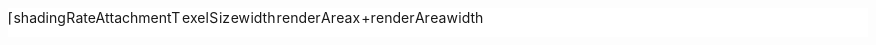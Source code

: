 <span class="katex"><span aria-hidden="true" class="katex-html"><span class="base"><span style="height:1.80002em;vertical-align:-0.65002em;" class="strut"></span><span class="minner"><span style="top:0em;" class="mopen delimcenter"><span class="delimsizing size2">⌈</span></span><span class="mord"><span class="mord"><span class="mopen nulldelimiter"></span><span class="mfrac"><span class="vlist-t vlist-t2"><span class="vlist-r"><span class="vlist" style="height:0.9019679999999999em;"><span style="top:-2.6550000000000002em;"><span class="pstrut" style="height:3em;"></span><span class="sizing reset-size6 size3 mtight"><span class="mord mtight"><span class="mord mathdefault mtight">s</span><span class="mord mathdefault mtight">h</span><span class="mord mathdefault mtight">a</span><span class="mord mathdefault mtight">d</span><span class="mord mathdefault mtight">i</span><span class="mord mathdefault mtight">n</span><span style="margin-right:0.03588em;" class="mord mathdefault mtight">g</span><span class="mord mathdefault mtight" style="margin-right:0.00773em;">R</span><span class="mord mathdefault mtight">a</span><span class="mord mathdefault mtight">t</span><span class="mord mathdefault mtight">e</span><span class="mord mathdefault mtight">A</span><span class="mord mathdefault mtight">t</span><span class="mord mathdefault mtight">t</span><span class="mord mathdefault mtight">a</span><span class="mord mathdefault mtight">c</span><span class="mord mathdefault mtight">h</span><span class="mord mathdefault mtight">m</span><span class="mord mathdefault mtight">e</span><span class="mord mathdefault mtight">n</span><span class="mord mathdefault mtight">t</span><span style="margin-right:0.13889em;" class="mord mathdefault mtight">T</span><span class="mord mathdefault mtight">e</span><span class="mord mathdefault mtight">x</span><span class="mord mathdefault mtight">e</span><span class="mord mathdefault mtight" style="margin-right:0.01968em;">l</span><span style="margin-right:0.05764em;" class="mord mathdefault mtight">S</span><span class="mord mathdefault mtight">i</span><span class="mord mathdefault mtight" style="margin-right:0.04398em;">z</span><span class="mord mtight"><span class="mord mathdefault mtight">e</span><span class="msupsub"><span class="vlist-t vlist-t2"><span class="vlist-r"><span style="height:0.3448em;" class="vlist"><span style="top:-2.3487714285714287em;margin-left:0em;margin-right:0.07142857142857144em;"><span class="pstrut" style="height:2.5em;"></span><span class="sizing reset-size3 size1 mtight"><span class="mord mtight"><span class="mord mathdefault mtight" style="margin-right:0.02691em;">w</span><span class="mord mathdefault mtight">i</span><span class="mord mathdefault mtight">d</span><span class="mord mathdefault mtight">t</span><span class="mord mathdefault mtight">h</span></span></span></span></span><span class="vlist-s">​</span></span><span class="vlist-r"><span style="height:0.15122857142857138em;" class="vlist"><span></span></span></span></span></span></span></span></span></span><span style="top:-3.23em;"><span class="pstrut" style="height:3em;"></span><span class="frac-line" style="border-bottom-width:0.04em;"></span></span><span style="top:-3.41586em;"><span class="pstrut" style="height:3em;"></span><span class="sizing reset-size6 size3 mtight"><span class="mord mtight"><span class="mord mathdefault mtight" style="margin-right:0.02778em;">r</span><span class="mord mathdefault mtight">e</span><span class="mord mathdefault mtight">n</span><span class="mord mathdefault mtight">d</span><span class="mord mathdefault mtight">e</span><span class="mord mathdefault mtight" style="margin-right:0.02778em;">r</span><span class="mord mathdefault mtight">A</span><span class="mord mathdefault mtight" style="margin-right:0.02778em;">r</span><span class="mord mathdefault mtight">e</span><span class="mord mtight"><span class="mord mathdefault mtight">a</span><span class="msupsub"><span class="vlist-t vlist-t2"><span class="vlist-r"><span class="vlist" style="height:0.16454285714285719em;"><span style="top:-2.357em;margin-left:0em;margin-right:0.07142857142857144em;"><span style="height:2.5em;" class="pstrut"></span><span class="sizing reset-size3 size1 mtight"><span class="mord mtight"><span class="mord mathdefault mtight">x</span></span></span></span></span><span class="vlist-s">​</span></span><span class="vlist-r"><span style="height:0.143em;" class="vlist"><span></span></span></span></span></span></span><span class="mbin mtight">+</span><span class="mord mathdefault mtight" style="margin-right:0.02778em;">r</span><span class="mord mathdefault mtight">e</span><span class="mord mathdefault mtight">n</span><span class="mord mathdefault mtight">d</span><span class="mord mathdefault mtight">e</span><span style="margin-right:0.02778em;" class="mord mathdefault mtight">r</span><span class="mord mathdefault mtight">A</span><span class="mord mathdefault mtight" style="margin-right:0.02778em;">r</span><span class="mord mathdefault mtight">e</span><span class="mord mtight"><span class="mord mathdefault mtight">a</span><span class="msupsub"><span class="vlist-t vlist-t2"><span class="vlist-r"><span style="height:0.3448em;" class="vlist"><span style="top:-2.3487714285714287em;margin-left:0em;margin-right:0.07142857142857144em;"><span style="height:2.5em;" class="pstrut"></span><span class="sizing reset-size3 size1 mtight"><span class="mord mtight"><span style="margin-right:0.02691em;" class="mord mathdefault mtight">w</span><span class="mord mathdefault mtight">i</span><span class="mord mathdefault mtight">d</span><span class="mord mathdefault mtight">t</span><span class="mord mathdefault mtight">h</span></span></span></span></span><span class="vlist-s">​</span></span><span class="vlist-r"><span class="vlist" style="height:0.15122857142857138em;"><span></span></span></span></span></span></span></span></span></span></span>